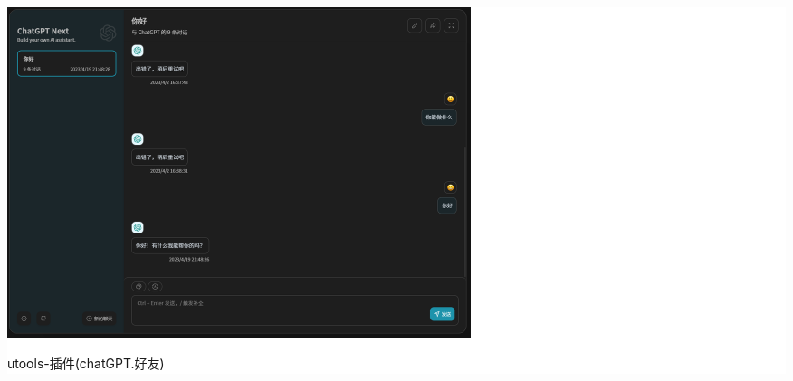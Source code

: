 <img src="image/image-20230419214949037.png" alt="image-20230419214949037" style="zoom:50%;" />

utools-插件(chatGPT.好友)
